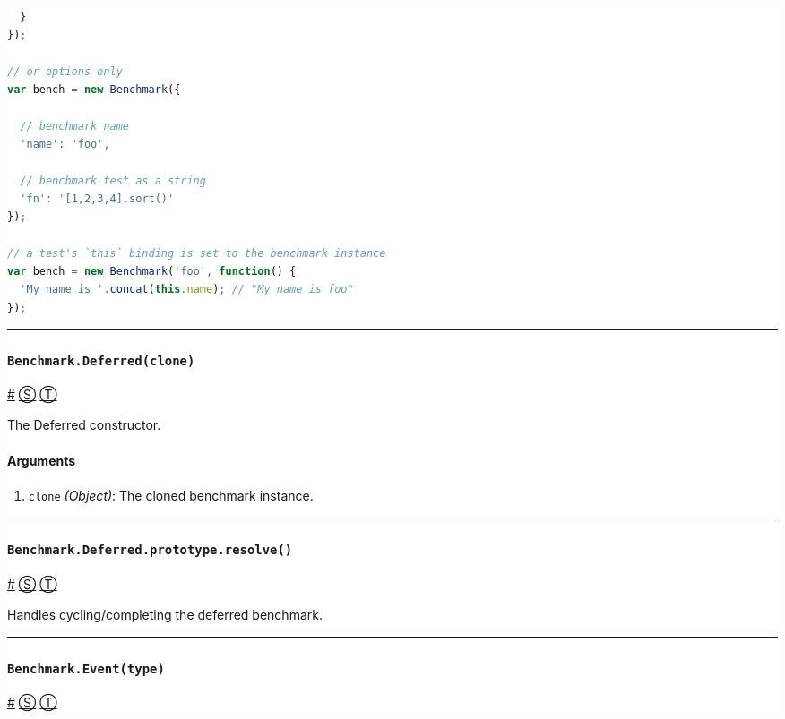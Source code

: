 ```js
  }
});

// or options only
var bench = new Benchmark({

  // benchmark name
  'name': 'foo',

  // benchmark test as a string
  'fn': '[1,2,3,4].sort()'
});

// a test's `this` binding is set to the benchmark instance
var bench = new Benchmark('foo', function() {
  'My name is '.concat(this.name); // "My name is foo"
});
```
---





### <a id="benchmarkdeferredclone"></a>`Benchmark.Deferred(clone)`
[#](#benchmarkdeferredclone) [&#x24C8;](https://github.com/bestiejs/benchmark.js/blob/2.1.1/benchmark.js#L399 "View in source") [&#x24C9;][1]

The Deferred constructor.

#### Arguments
1. `clone` *(Object)*: The cloned benchmark instance.

---





### <a id="benchmarkdeferredprototyperesolve"></a>`Benchmark.Deferred.prototype.resolve()`
[#](#benchmarkdeferredprototyperesolve) [&#x24C8;](https://github.com/bestiejs/benchmark.js/blob/2.1.1/benchmark.js#L716 "View in source") [&#x24C9;][1]

Handles cycling/completing the deferred benchmark.

---





### <a id="benchmarkeventtype"></a>`Benchmark.Event(type)`
[#](#benchmarkeventtype) [&#x24C8;](https://github.com/bestiejs/benchmark.js/blob/2.1.1/benchmark.js#L415 "View in source") [&#x24C9;][1]


 [1]: #methods "Jump back to the TOC."